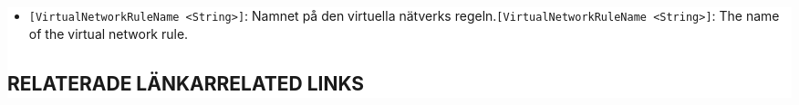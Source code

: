   - <span data-ttu-id="5a566-156">`[VirtualNetworkRuleName <String>]`: Namnet på den virtuella nätverks regeln.</span><span class="sxs-lookup"><span data-stu-id="5a566-156">`[VirtualNetworkRuleName <String>]`: The name of the virtual network rule.</span></span>

## <span data-ttu-id="5a566-157">RELATERADE LÄNKAR</span><span class="sxs-lookup"><span data-stu-id="5a566-157">RELATED LINKS</span></span>

